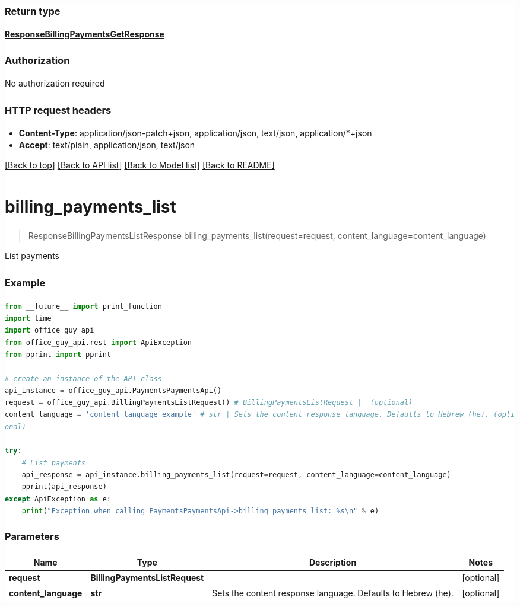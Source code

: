 ### Return type

[**ResponseBillingPaymentsGetResponse**](ResponseBillingPaymentsGetResponse.md)

### Authorization

No authorization required

### HTTP request headers

 - **Content-Type**: application/json-patch+json, application/json, text/json, application/*+json
 - **Accept**: text/plain, application/json, text/json

[[Back to top]](#) [[Back to API list]](../README.md#documentation-for-api-endpoints) [[Back to Model list]](../README.md#documentation-for-models) [[Back to README]](../README.md)

# **billing_payments_list**
> ResponseBillingPaymentsListResponse billing_payments_list(request=request, content_language=content_language)

List payments

### Example
```python
from __future__ import print_function
import time
import office_guy_api
from office_guy_api.rest import ApiException
from pprint import pprint

# create an instance of the API class
api_instance = office_guy_api.PaymentsPaymentsApi()
request = office_guy_api.BillingPaymentsListRequest() # BillingPaymentsListRequest |  (optional)
content_language = 'content_language_example' # str | Sets the content response language. Defaults to Hebrew (he). (optional)

try:
    # List payments
    api_response = api_instance.billing_payments_list(request=request, content_language=content_language)
    pprint(api_response)
except ApiException as e:
    print("Exception when calling PaymentsPaymentsApi->billing_payments_list: %s\n" % e)
```

### Parameters

Name | Type | Description  | Notes
------------- | ------------- | ------------- | -------------
 **request** | [**BillingPaymentsListRequest**](BillingPaymentsListRequest.md)|  | [optional] 
 **content_language** | **str**| Sets the content response language. Defaults to Hebrew (he). | [optional] 
